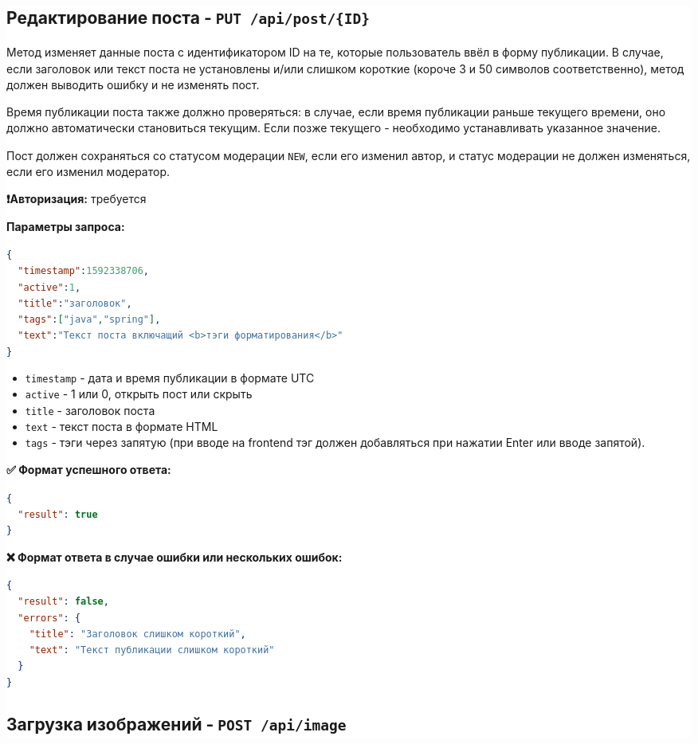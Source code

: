 ## Редактирование поста - `PUT /api/post/{ID}`

Метод изменяет данные поста с идентификатором ID на те, которые пользователь ввёл в форму публикации. В случае, если заголовок или текст поста не установлены и/или слишком короткие (короче 3 и 50 символов соответственно), метод должен выводить ошибку и не изменять пост.

Время публикации поста также должно проверяться: в случае, если время публикации раньше текущего времени, оно должно автоматически становиться текущим. Если позже текущего - необходимо устанавливать указанное значение.

Пост должен сохраняться со статусом модерации `NEW`, если его изменил автор, и статус модерации не должен изменяться, если его изменил модератор.

**❗️Авторизация:** требуется

**Параметры запроса:**

```json
{
  "timestamp":1592338706,
  "active":1,
  "title":"заголовок",
  "tags":["java","spring"],
  "text":"Текст поста включащий <b>тэги форматирования</b>"
}
```

* `timestamp` - дата и время публикации в формате UTC
* `active` - 1 или 0, открыть пост или скрыть
* `title` - заголовок поста
* `text` - текст поста в формате HTML
* `tags` - тэги через запятую (при вводе на frontend тэг должен добавляться при нажатии Enter или вводе запятой).

**✅ Формат успешного ответа:**

```json
{
  "result": true
}
```

**❌ Формат ответа в случае ошибки или нескольких ошибок:**

```json
{
  "result": false,
  "errors": {
    "title": "Заголовок слишком короткий",
    "text": "Текст публикации слишком короткий"
  }
}
```

## Загрузка изображений - `POST /api/image`
